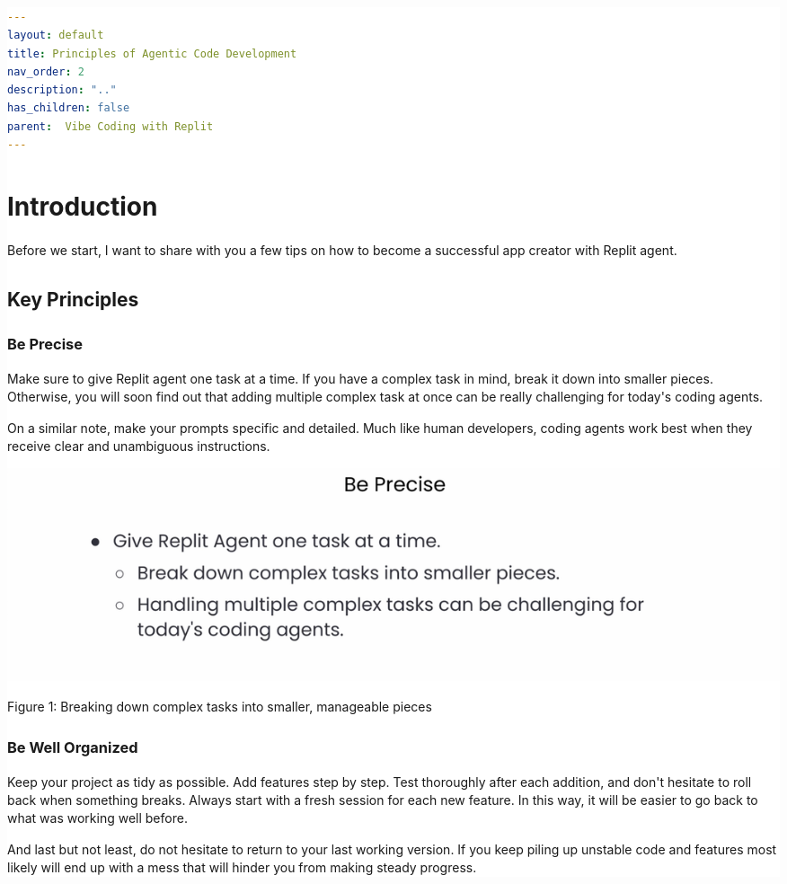 ```yaml
---
layout: default
title: Principles of Agentic Code Development
nav_order: 2
description: ".."
has_children: false
parent:  Vibe Coding with Replit
---
```


# Introduction

Before we start, I want to share with you a few tips on how to become a successful app creator with Replit agent.

## Key Principles

### Be Precise

Make sure to give Replit agent one task at a time. If you have a complex task in mind, break it down into smaller pieces. Otherwise, you will soon find out that adding multiple complex task at once can be really challenging for today's coding agents.

On a similar note, make your prompts specific and detailed. Much like human developers, coding agents work best when they receive clear and unambiguous instructions.

<div class="image-container">
    <img src="./images/1-precise.png" alt="Be Precise - Breaking down complex tasks into smaller pieces"/>
    <p class="caption">Figure 1: Breaking down complex tasks into smaller, manageable pieces</p>
</div>

### Be Well Organized

Keep your project as tidy as possible. Add features step by step. Test thoroughly after each addition, and don't hesitate to roll back when something breaks. Always start with a fresh session for each new feature. In this way, it will be easier to go back to what was working well before.

And last but not least, do not hesitate to return to your last working version. If you keep piling up unstable code and features most likely will end up with a mess that will hinder you from making steady progress.
